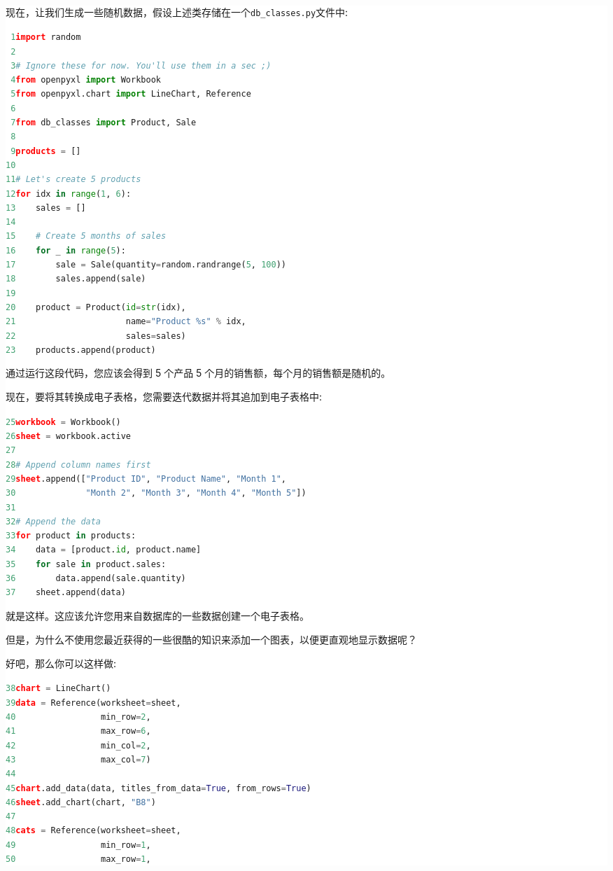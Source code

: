现在，让我们生成一些随机数据，假设上述类存储在一个`db_classes.py`文件中:

```py
 1import random
 2
 3# Ignore these for now. You'll use them in a sec ;)
 4from openpyxl import Workbook
 5from openpyxl.chart import LineChart, Reference
 6
 7from db_classes import Product, Sale
 8
 9products = []
10
11# Let's create 5 products
12for idx in range(1, 6):
13    sales = []
14
15    # Create 5 months of sales
16    for _ in range(5):
17        sale = Sale(quantity=random.randrange(5, 100))
18        sales.append(sale)
19
20    product = Product(id=str(idx),
21                      name="Product %s" % idx,
22                      sales=sales)
23    products.append(product)
```

通过运行这段代码，您应该会得到 5 个产品 5 个月的销售额，每个月的销售额是随机的。

现在，要将其转换成电子表格，您需要迭代数据并将其追加到电子表格中:

```py
25workbook = Workbook()
26sheet = workbook.active
27
28# Append column names first
29sheet.append(["Product ID", "Product Name", "Month 1",
30              "Month 2", "Month 3", "Month 4", "Month 5"])
31
32# Append the data
33for product in products:
34    data = [product.id, product.name]
35    for sale in product.sales:
36        data.append(sale.quantity)
37    sheet.append(data)
```

就是这样。这应该允许您用来自数据库的一些数据创建一个电子表格。

但是，为什么不使用您最近获得的一些很酷的知识来添加一个图表，以便更直观地显示数据呢？

好吧，那么你可以这样做:

```py
38chart = LineChart()
39data = Reference(worksheet=sheet,
40                 min_row=2,
41                 max_row=6,
42                 min_col=2,
43                 max_col=7)
44
45chart.add_data(data, titles_from_data=True, from_rows=True)
46sheet.add_chart(chart, "B8")
47
48cats = Reference(worksheet=sheet,
49                 min_row=1,
50                 max_row=1,
```
